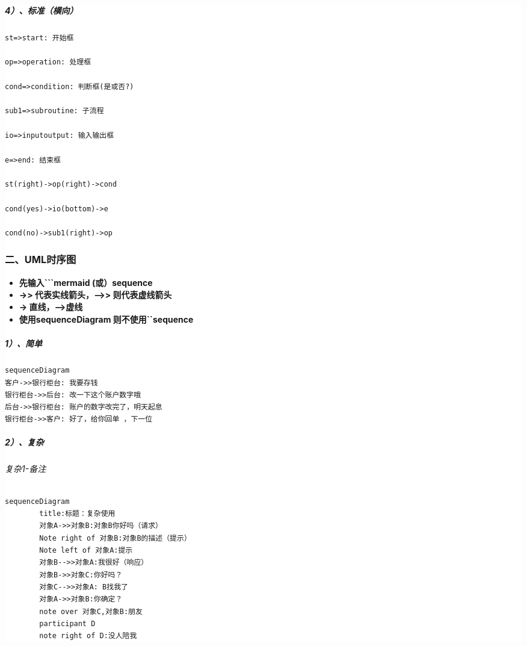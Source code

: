 
##### **4）、标准（横向）**

```flow
st=>start: 开始框
 
op=>operation: 处理框
 
cond=>condition: 判断框(是或否?)
 
sub1=>subroutine: 子流程
 
io=>inputoutput: 输入输出框
 
e=>end: 结束框
 
st(right)->op(right)->cond
 
cond(yes)->io(bottom)->e
 
cond(no)->sub1(right)->op
```



### 二、UML时序图  

- **先输入```mermaid (或）sequence**
- **->> 代表实线箭头，–>> 则代表虚线箭头**
- **-> 直线，–>虚线**
- **使用sequenceDiagram 则不使用``sequence**

##### **1）、简单**



```mermaid
sequenceDiagram 
客户->>银行柜台: 我要存钱  
银行柜台->>后台: 改一下这个账户数字哦  
后台->>银行柜台: 账户的数字改完了，明天起息  
银行柜台->>客户: 好了，给你回单 ，下一位
```

##### 2）、复杂

###### 复杂1-备注


```mermaid
sequenceDiagram
		title:标题：复杂使用
		对象A->>对象B:对象B你好吗（请求）
		Note right of 对象B:对象B的描述（提示）
		Note left of 对象A:提示
		对象B-->>对象A:我很好（响应）
		对象B->>对象C:你好吗？
		对象C-->>对象A: B找我了
		对象A->>对象B:你确定？
		note over 对象C,对象B:朋友
		participant D
		note right of D:没人陪我
```
